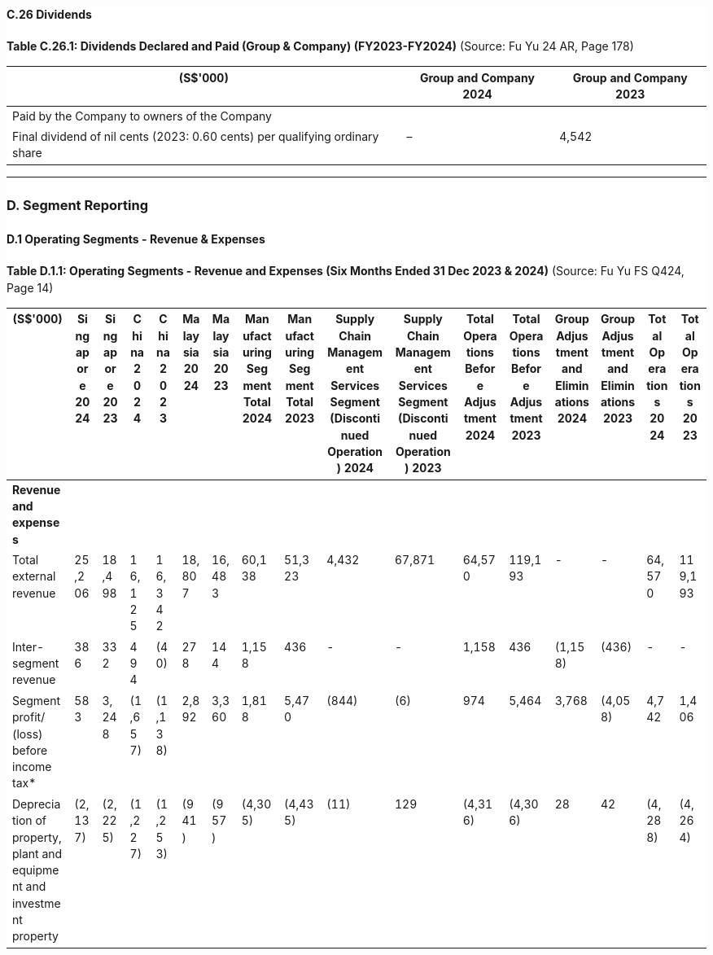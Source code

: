 #### C.26 Dividends
**Table C.26.1: Dividends Declared and Paid (Group & Company) (FY2023-FY2024)** (Source: Fu Yu 24 AR, Page 178)

| (S$'000)                                                   | Group and Company 2024 | Group and Company 2023 |
|------------------------------------------------------------|------------------------|------------------------|
| Paid by the Company to owners of the Company               |                        |                        |
| Final dividend of nil cents (2023: 0.60 cents) per qualifying ordinary share | –                      | 4,542                  |

---

### D. Segment Reporting

#### D.1 Operating Segments - Revenue & Expenses
**Table D.1.1: Operating Segments - Revenue and Expenses (Six Months Ended 31 Dec 2023 & 2024)** (Source: Fu Yu FS Q424, Page 14)

| (S$'000)                            | Singapore 2024 | Singapore 2023 | China 2024 | China 2023 | Malaysia 2024 | Malaysia 2023 | Manufacturing Segment Total 2024 | Manufacturing Segment Total 2023 | Supply Chain Management Services Segment (Discontinued Operation) 2024 | Supply Chain Management Services Segment (Discontinued Operation) 2023 | Total Operations Before Adjustment 2024 | Total Operations Before Adjustment 2023 | Group Adjustment and Eliminations 2024 | Group Adjustment and Eliminations 2023 | Total Operations 2024 | Total Operations 2023 |
|-------------------------------------|----------------|----------------|------------|------------|---------------|---------------|----------------------------------|----------------------------------|--------------------------------------------------------------------------|--------------------------------------------------------------------------|-----------------------------------------|-----------------------------------------|----------------------------------------|----------------------------------------|-----------------------|-----------------------|
| **Revenue and expenses**            |                |                |            |            |               |               |                                  |                                  |                                                                          |                                                                          |                                         |                                         |                                        |                                        |                       |                       |
| Total external revenue              | 25,206         | 18,498         | 16,125     | 16,342     | 18,807        | 16,483        | 60,138                           | 51,323                           | 4,432                                                                    | 67,871                                                                   | 64,570                                  | 119,193                                 | -                                      | -                                      | 64,570                | 119,193               |
| Inter-segment revenue               | 386            | 332            | 494        | (40)       | 278           | 144           | 1,158                            | 436                              | -                                                                        | -                                                                        | 1,158                                   | 436                                     | (1,158)                                | (436)                                  | -                     | -                     |
| Segment profit/ (loss) before income tax* | 583            | 3,248          | (1,657)    | (1,138)    | 2,892         | 3,360         | 1,818                            | 5,470                            | (844)                                                                    | (6)                                                                      | 974                                     | 5,464                                   | 3,768                                  | (4,058)                                | 4,742                 | 1,406                 |
| Depreciation of property, plant and equipment and investment property | (2,137)        | (2,225)        | (1,227)    | (1,253)    | (941)         | (957)         | (4,305)                          | (4,435)                          | (11)                                                                     | 129                                                                      | (4,316)                                 | (4,306)                                 | 28                                     | 42                                     | (4,288)               | (4,264)               |
